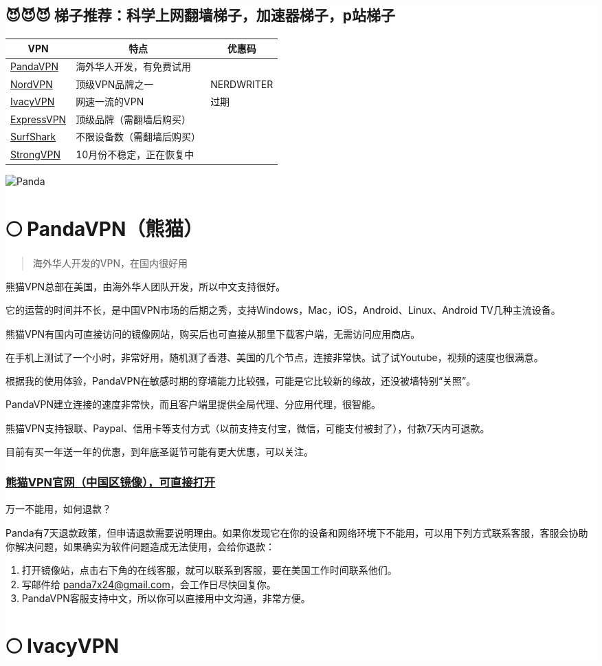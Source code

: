 ## 😈😈😈  梯子推荐：科学上网翻墙梯子，加速器梯子，p站梯子

|  VPN   | 特点  | 优惠码 |
|  ----  | ----  | ---- |
| [PandaVPN](https://www.panhdpe.xyz/r/22216799) | 海外华人开发，有免费试用 | |
| [NordVPN](https://go.nordlocker.net/aff_c?offer_id=15&aff_id=38201&url_id=6063&aff_sub=github&aff_click_id=supertz) | 顶级VPN品牌之一 | NERDWRITER |
| [IvacyVPN](https://www.ivacykodi.com/easter-deal-2020/?aff=91814&data1=github&data2=supertz) | 网速一流的VPN | 过期 |
| [ExpressVPN](https://www.xvbelink.com/?a_fid=tizi_vpn&chan=github&data1=supertz) | 顶级品牌（需翻墙后购买）| |
| [SurfShark](https://get.surfshark.net/aff_c?offer_id=6&aff_id=3401) | 不限设备数（需翻墙后购买） | |
| [StrongVPN](https://strongtech.org/?tr_aid=5f856c291d7a8&data1=gitsuper&data2=tizi) | 10月份不稳定，正在恢复中 | |

![Panda](image/panda.png)

# 🌕 PandaVPN（熊猫）

> 海外华人开发的VPN，在国内很好用

熊猫VPN总部在美国，由海外华人团队开发，所以中文支持很好。

它的运营的时间并不长，是中国VPN市场的后期之秀，支持Windows，Mac，iOS，Android、Linux、Android TV几种主流设备。

熊猫VPN有国内可直接访问的镜像网站，购买后也可直接从那里下载客户端，无需访问应用商店。



在手机上测试了一个小时，非常好用，随机测了香港、美国的几个节点，连接非常快。试了试Youtube，视频的速度也很满意。



根据我的使用体验，PandaVPN在敏感时期的穿墙能力比较强，可能是它比较新的缘故，还没被墙特别“关照”。

PandaVPN建立连接的速度非常快，而且客户端里提供全局代理、分应用代理，很智能。



熊猫VPN支持银联、Paypal、信用卡等支付方式（以前支持支付宝，微信，可能支付被封了），付款7天内可退款。

目前有买一年送一年的优惠，到年底圣诞节可能有更大优惠，可以关注。



### [熊猫VPN官网（中国区镜像），可直接打开](https://www.panhdpe.xyz/r/22216799)



万一不能用，如何退款？

Panda有7天退款政策，但申请退款需要说明理由。如果你发现它在你的设备和网络环境下不能用，可以用下列方式联系客服，客服会协助你解决问题，如果确实为软件问题造成无法使用，会给你退款：

1. 打开镜像站，点击右下角的在线客服，就可以联系到客服，要在美国工作时间联系他们。
2. 写邮件给 panda7x24@gmail.com，会工作日尽快回复你。
3. PandaVPN客服支持中文，所以你可以直接用中文沟通，非常方便。


# 🌕 IvacyVPN
